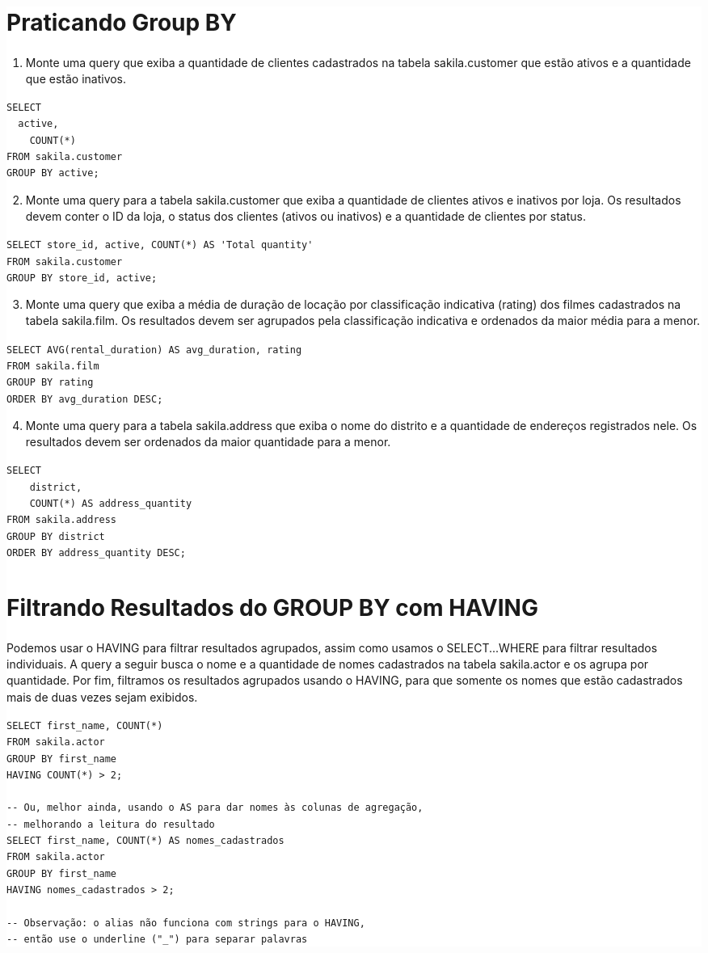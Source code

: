 # Praticando Group BY

1. Monte uma query que exiba a quantidade de clientes cadastrados na tabela sakila.customer que estão ativos e a quantidade que estão inativos.
```
SELECT 
  active,
	COUNT(*)
FROM sakila.customer
GROUP BY active;
```

2. Monte uma query para a tabela sakila.customer que exiba a quantidade de clientes ativos e inativos por loja. Os resultados devem conter o ID da loja, o status dos clientes (ativos ou inativos) e a quantidade de clientes por status.
```
SELECT store_id, active, COUNT(*) AS 'Total quantity'
FROM sakila.customer
GROUP BY store_id, active;
```

3. Monte uma query que exiba a média de duração de locação por classificação indicativa (rating) dos filmes cadastrados na tabela sakila.film. Os resultados devem ser agrupados pela classificação indicativa e ordenados da maior média para a menor.
```
SELECT AVG(rental_duration) AS avg_duration, rating
FROM sakila.film
GROUP BY rating
ORDER BY avg_duration DESC;
```

4. Monte uma query para a tabela sakila.address que exiba o nome do distrito e a quantidade de endereços registrados nele. Os resultados devem ser ordenados da maior quantidade para a menor.
```
SELECT 
	district,
	COUNT(*) AS address_quantity
FROM sakila.address
GROUP BY district
ORDER BY address_quantity DESC;
```

# Filtrando Resultados do GROUP BY com HAVING

Podemos usar o HAVING para filtrar resultados agrupados, assim como usamos o SELECT...WHERE para filtrar resultados individuais.
A query a seguir busca o nome e a quantidade de nomes cadastrados na tabela sakila.actor e os agrupa por quantidade. Por fim, filtramos os resultados agrupados usando o HAVING, para que somente os nomes que estão cadastrados mais de duas vezes sejam exibidos.

```
SELECT first_name, COUNT(*)
FROM sakila.actor
GROUP BY first_name
HAVING COUNT(*) > 2;

-- Ou, melhor ainda, usando o AS para dar nomes às colunas de agregação,
-- melhorando a leitura do resultado
SELECT first_name, COUNT(*) AS nomes_cadastrados
FROM sakila.actor
GROUP BY first_name
HAVING nomes_cadastrados > 2;

-- Observação: o alias não funciona com strings para o HAVING,
-- então use o underline ("_") para separar palavras
```